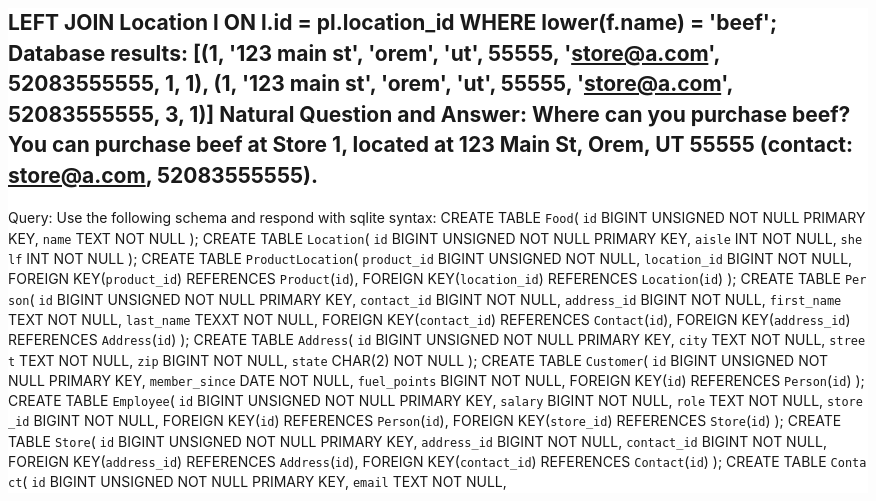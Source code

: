 LEFT JOIN Location l ON l.id = pl.location_id
WHERE lower(f.name) = 'beef';
Database results: [(1, '123 main st', 'orem', 'ut', 55555, 'store@a.com', 52083555555, 1, 1), (1, '123 main st', 'orem', 'ut', 55555, 'store@a.com', 52083555555, 3, 1)]
Natural Question and Answer: Where can you purchase beef? You can purchase beef at Store 1, located at 123 Main St, Orem, UT 55555 (contact: store@a.com, 52083555555).
----------------------------------------------------------------------
Query: Use the following schema and respond with sqlite syntax: 
CREATE TABLE `Food`(
    `id` BIGINT UNSIGNED NOT NULL PRIMARY KEY,
    `name` TEXT NOT NULL
);
CREATE TABLE `Location`(
    `id` BIGINT UNSIGNED NOT NULL PRIMARY KEY,
    `aisle` INT NOT NULL,
    `shelf` INT NOT NULL
);
CREATE TABLE `ProductLocation`(
    `product_id` BIGINT UNSIGNED NOT NULL,
    `location_id` BIGINT NOT NULL,
    FOREIGN KEY(`product_id`) REFERENCES `Product`(`id`),
    FOREIGN KEY(`location_id`) REFERENCES `Location`(`id`)
);
CREATE TABLE `Person`(
    `id` BIGINT UNSIGNED NOT NULL PRIMARY KEY,
    `contact_id` BIGINT NOT NULL,
    `address_id` BIGINT NOT NULL,
    `first_name` TEXT NOT NULL,
    `last_name` TEXXT NOT NULL,
    FOREIGN KEY(`contact_id`) REFERENCES `Contact`(`id`),
    FOREIGN KEY(`address_id`) REFERENCES `Address`(`id`)
);
CREATE TABLE `Address`(
    `id` BIGINT UNSIGNED NOT NULL PRIMARY KEY,
    `city` TEXT NOT NULL,
    `street` TEXT NOT NULL,
    `zip` BIGINT NOT NULL,
    `state` CHAR(2) NOT NULL
);
CREATE TABLE `Customer`(
    `id` BIGINT UNSIGNED NOT NULL PRIMARY KEY,
    `member_since` DATE NOT NULL,
    `fuel_points` BIGINT NOT NULL,
    FOREIGN KEY(`id`) REFERENCES `Person`(`id`)
);
CREATE TABLE `Employee`(
    `id` BIGINT UNSIGNED NOT NULL PRIMARY KEY,
    `salary` BIGINT NOT NULL,
    `role` TEXT NOT NULL,
    `store_id` BIGINT NOT NULL,
    FOREIGN KEY(`id`) REFERENCES `Person`(`id`),
    FOREIGN KEY(`store_id`) REFERENCES `Store`(`id`)
);
CREATE TABLE `Store`(
    `id` BIGINT UNSIGNED NOT NULL PRIMARY KEY,
    `address_id` BIGINT NOT NULL,
    `contact_id` BIGINT NOT NULL,
    FOREIGN KEY(`address_id`) REFERENCES `Address`(`id`),
    FOREIGN KEY(`contact_id`) REFERENCES `Contact`(`id`)
);
CREATE TABLE `Contact`(
    `id` BIGINT UNSIGNED NOT NULL PRIMARY KEY,
    `email` TEXT NOT NULL,